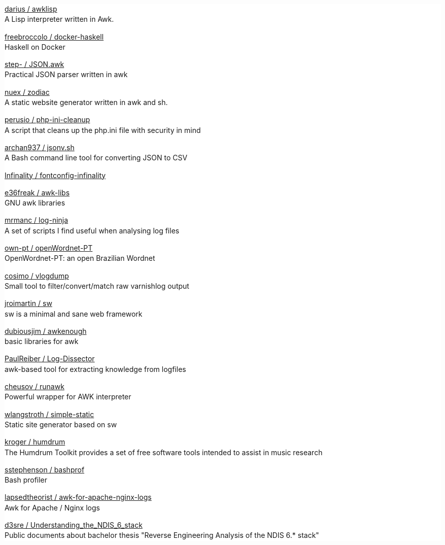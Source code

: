 [darius / awklisp](../../../../../darius/awklisp)  
A Lisp interpreter written in Awk.  

[freebroccolo / docker-haskell](../../../../../freebroccolo/docker-haskell)  
Haskell on Docker  

[step- / JSON.awk](../../../../../step-/JSON.awk)  
Practical JSON parser written in awk  

[nuex / zodiac](../../../../../nuex/zodiac)  
A static website generator written in awk and sh.  

[perusio / php-ini-cleanup](../../../../../perusio/php-ini-cleanup)  
A script that cleans up the php.ini file with security in mind  

[archan937 / jsonv.sh](../../../../../archan937/jsonv.sh)  
A Bash command line tool for converting JSON to CSV  

[Infinality / fontconfig-infinality](../../../../../Infinality/fontconfig-infinality)  
  

[e36freak / awk-libs](../../../../../e36freak/awk-libs)  
GNU awk libraries  

[mrmanc / log-ninja](../../../../../mrmanc/log-ninja)  
A set of scripts I find useful when analysing log files  

[own-pt / openWordnet-PT](../../../../../own-pt/openWordnet-PT)  
OpenWordnet-PT: an open Brazilian Wordnet  

[cosimo / vlogdump](../../../../../cosimo/vlogdump)  
Small tool to filter/convert/match raw varnishlog output  

[jroimartin / sw](../../../../../jroimartin/sw)  
sw is a minimal and sane web framework  

[dubiousjim / awkenough](../../../../../dubiousjim/awkenough)  
basic libraries for awk  

[PaulReiber / Log-Dissector](../../../../../PaulReiber/Log-Dissector)  
awk-based tool for extracting knowledge from logfiles  

[cheusov / runawk](../../../../../cheusov/runawk)  
Powerful wrapper for AWK interpreter  

[wlangstroth / simple-static](../../../../../wlangstroth/simple-static)  
Static site generator based on sw  

[kroger / humdrum](../../../../../kroger/humdrum)  
The Humdrum Toolkit provides a set of free software tools intended to assist in music research  

[sstephenson / bashprof](../../../../../sstephenson/bashprof)  
Bash profiler  

[lapsedtheorist / awk-for-apache-nginx-logs](../../../../../lapsedtheorist/awk-for-apache-nginx-logs)  
Awk for Apache / Nginx logs  

[d3sre / Understanding_the_NDIS_6_stack](../../../../../d3sre/Understanding_the_NDIS_6_stack)  
Public documents about bachelor thesis "Reverse Engineering Analysis of the NDIS 6.* stack"  
